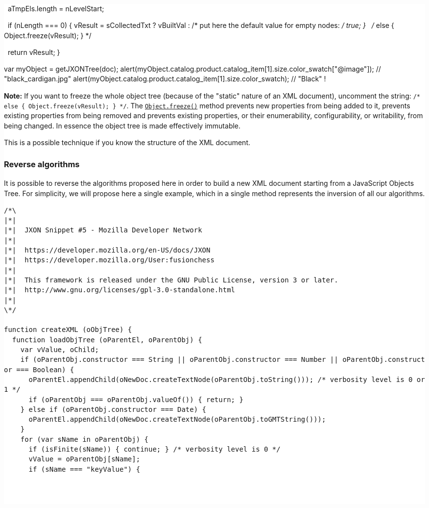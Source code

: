 &nbsp;&nbsp;aTmpEls.length = nLevelStart;

&nbsp;&nbsp;if (nLength === 0) { vResult = sCollectedTxt ? vBuiltVal : /* put here the default value for empty nodes: */ true; }
&nbsp;&nbsp;/* else { Object.freeze(vResult); } */

&nbsp;&nbsp;return vResult;
}

var myObject = getJXONTree(doc);
alert(myObject.catalog.product.catalog_item[1].size.color_swatch["@image"]); // "black_cardigan.jpg"
alert(myObject.catalog.product.catalog_item[1].size.color_swatch); // "Black" !
</pre>

<div class="note"><strong>Note:</strong> If you want to freeze the whole object tree (because of the "static" nature of an XML document), uncomment the string: <code>/* else { Object.freeze(vResult); } */</code>. The <code><a href="/en/JavaScript/Reference/Global_Objects/Object/freeze" title="en/JavaScript/Reference/Global_Objects/Object/freeze">Object.freeze()</a></code> method prevents new properties from being added to it, prevents existing properties from being removed and prevents existing properties, or their enumerability, configurability, or writability, from being changed. In essence the object tree is made effectively immutable.</div>

<p>This is a possible technique if you know the structure of the XML document.</p>

<h3 id="Reverse_algorithms">Reverse algorithms</h3>

<p>It is possible to reverse the algorithms proposed here in order to build a new XML document starting from a JavaScript Objects Tree. For simplicity, we will propose here a single example, which in a single method represents the inversion of all our algorithms.</p>

<pre class="brush: js">
/*\
|*|
|*|&nbsp; JXON Snippet #5 - Mozilla Developer Network
|*|
|*|&nbsp; https://developer.mozilla.org/en-US/docs/JXON
|*|&nbsp; https://developer.mozilla.org/User:fusionchess
|*|
|*|&nbsp; This framework is released under the GNU Public License, version 3 or later.
|*|&nbsp; http://www.gnu.org/licenses/gpl-3.0-standalone.html
|*|
\*/

function createXML (oObjTree) {
&nbsp;&nbsp;function loadObjTree (oParentEl, oParentObj) {
&nbsp;&nbsp;&nbsp;&nbsp;var vValue, oChild;
&nbsp;&nbsp;&nbsp; if (oParentObj.constructor === String || oParentObj.constructor === Number || oParentObj.constructor === Boolean) {
&nbsp;&nbsp;&nbsp;&nbsp;&nbsp; oParentEl.appendChild(oNewDoc.createTextNode(oParentObj.toString())); /* verbosity level is 0 or 1 */
&nbsp;&nbsp;&nbsp;&nbsp;&nbsp; if (oParentObj === oParentObj.valueOf()) { return; }
&nbsp;&nbsp;&nbsp; } else if (oParentObj.constructor === Date) {
&nbsp;&nbsp;&nbsp;&nbsp;&nbsp;&nbsp;oParentEl.appendChild(oNewDoc.createTextNode(oParentObj.toGMTString()));&nbsp;&nbsp;&nbsp;&nbsp;
&nbsp;&nbsp;&nbsp;&nbsp;}
&nbsp;&nbsp;&nbsp;&nbsp;for (var sName in oParentObj) {
&nbsp;&nbsp;&nbsp;&nbsp;&nbsp;&nbsp;if (isFinite(sName)) { continue; } /* verbosity level is 0 */
&nbsp;&nbsp;&nbsp;&nbsp;&nbsp;&nbsp;vValue = oParentObj[sName];
&nbsp;&nbsp;&nbsp;&nbsp;&nbsp;&nbsp;if (sName === "keyValue") {